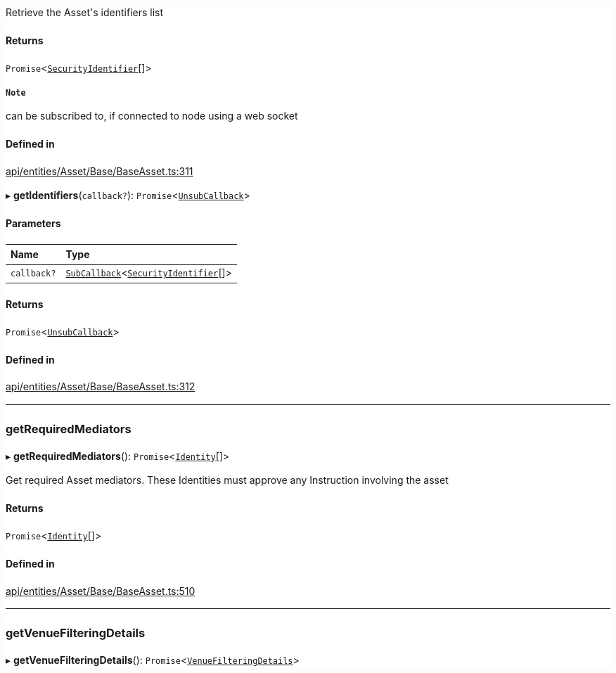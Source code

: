 Retrieve the Asset's identifiers list

#### Returns

`Promise`\<[`SecurityIdentifier`](../wiki/api.entities.Asset.types.SecurityIdentifier)[]\>

**`Note`**

can be subscribed to, if connected to node using a web socket

#### Defined in

[api/entities/Asset/Base/BaseAsset.ts:311](https://github.com/PolymeshAssociation/polymesh-sdk/blob/9a8715021/src/api/entities/Asset/Base/BaseAsset.ts#L311)

▸ **getIdentifiers**(`callback?`): `Promise`\<[`UnsubCallback`](../wiki/api.entities.types#unsubcallback)\>

#### Parameters

| Name | Type |
| :------ | :------ |
| `callback?` | [`SubCallback`](../wiki/api.entities.types#subcallback)\<[`SecurityIdentifier`](../wiki/api.entities.Asset.types.SecurityIdentifier)[]\> |

#### Returns

`Promise`\<[`UnsubCallback`](../wiki/api.entities.types#unsubcallback)\>

#### Defined in

[api/entities/Asset/Base/BaseAsset.ts:312](https://github.com/PolymeshAssociation/polymesh-sdk/blob/9a8715021/src/api/entities/Asset/Base/BaseAsset.ts#L312)

___

### getRequiredMediators

▸ **getRequiredMediators**(): `Promise`\<[`Identity`](../wiki/api.entities.Identity.Identity)[]\>

Get required Asset mediators. These Identities must approve any Instruction involving the asset

#### Returns

`Promise`\<[`Identity`](../wiki/api.entities.Identity.Identity)[]\>

#### Defined in

[api/entities/Asset/Base/BaseAsset.ts:510](https://github.com/PolymeshAssociation/polymesh-sdk/blob/9a8715021/src/api/entities/Asset/Base/BaseAsset.ts#L510)

___

### getVenueFilteringDetails

▸ **getVenueFilteringDetails**(): `Promise`\<[`VenueFilteringDetails`](../wiki/api.entities.Asset.types.VenueFilteringDetails)\>
